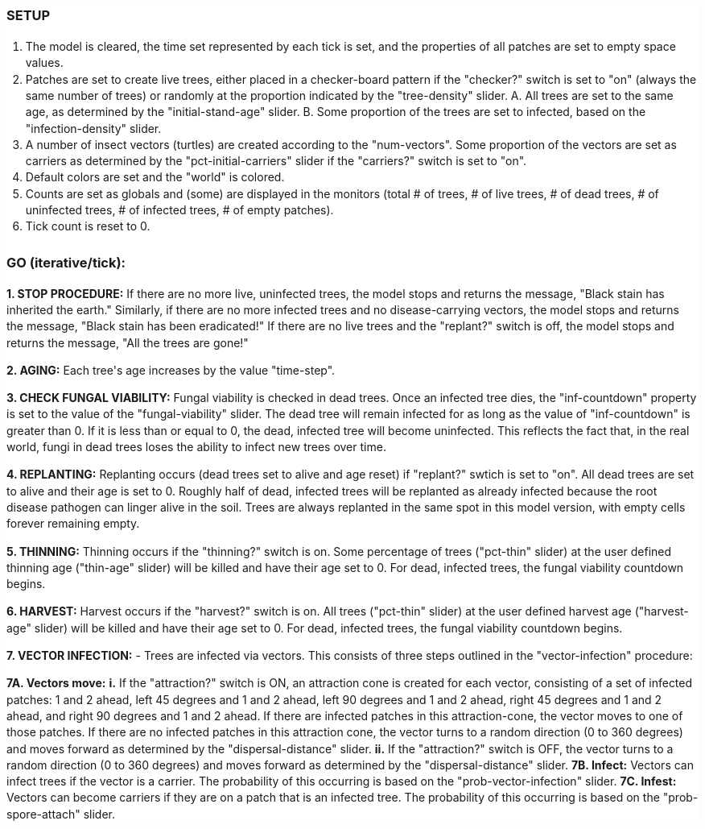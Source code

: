 ### SETUP
  1. The model is cleared, the time set represented by each tick is set, and the properties of all patches are set to empty space values.
  2. Patches are set to create live trees, either placed in a checker-board pattern if the "checker?" switch is set to "on" (always the same number of trees) or randomly at the proportion indicated by the "tree-density" slider.
    A. All trees are set to the same age, as determined by the "initial-stand-age" slider.
    B. Some proportion of the trees are set to infected, based on the "infection-density" slider.
  3. A number of insect vectors (turtles) are created according to the "num-vectors". Some proportion of the vectors are set as carriers as determined by the "pct-initial-carriers" slider if the "carriers?" switch is set to "on".
  4. Default colors are set and the "world" is colored.
  5. Counts are set as globals and (some) are displayed in the monitors (total # of trees, # of live trees, # of dead trees, # of uninfected trees, # of infected trees, # of empty patches).
  6. Tick count is reset to 0.

### GO (iterative/tick):
  **1. STOP PROCEDURE:** If there are no more live, uninfected trees, the model stops and returns the message, "Black stain has inherited the earth."
Similarly, if there are no more infected trees and no disease-carrying vectors, the model stops and returns the message,
"Black stain has been eradicated!" If there are no live trees and the "replant?" switch is off, the model stops and returns the message,
"All the trees are gone!"

  **2. AGING:** Each tree's age increases by the value "time-step".

  **3. CHECK FUNGAL VIABILITY:** Fungal viability is checked in dead trees. Once an infected tree dies, the "inf-countdown" property is set to the value of the "fungal-viability" slider. The dead tree will remain infected for as long as the value of "inf-countdown" is greater than 0. If it is less than or equal to 0, the dead, infected tree will become uninfected.  This reflects the fact that, in the real world, fungi in dead trees loses the ability to infect new trees over time.

  **4. REPLANTING:** Replanting occurs (dead trees set to alive and age reset) if "replant?" swtich is set to "on". All dead trees are set to alive and their age is set to 0. Roughly half of dead, infected trees will be replanted as already infected because the root disease pathogen can linger alive in the soil. Trees are always replanted in the same spot in this model version, with empty cells forever remaining empty.

  **5. THINNING:** Thinning occurs if the "thinning?" switch is on. Some percentage of trees ("pct-thin" slider) at the user defined thinning age ("thin-age" slider) will be killed and have their age set to 0. For dead, infected trees, the fungal viability countdown begins.

  **6. HARVEST:** Harvest occurs if the "harvest?" switch is on. All trees ("pct-thin" slider) at the user defined harvest age ("harvest-age" slider) will be killed and have their age set to 0. For dead, infected trees, the fungal viability countdown begins.

  **7. VECTOR INFECTION:** - Trees are infected via vectors. This consists of three steps outlined in the "vector-infection" procedure:
    
  **7A. Vectors move:**
  **i.** If the "attraction?" switch is ON, an attraction cone is created for each vector, consisting of a set of infected patches: 1 and 2 ahead, left 45 degrees and 1 and 2 ahead, left 90 degrees and 1 and 2 ahead, right 45 degrees and 1 and 2 ahead, and right 90 degrees and 1 and 2 ahead. If there are infected patches in this attraction-cone, the vector moves to one of those patches. If there are no infected patches in this attraction cone, the vector turns to a random direction (0 to 360 degrees) and moves forward as determined by the "dispersal-distance" slider.
  **ii.** If the "attraction?" switch is OFF, the vector turns to a random direction (0 to 360 degrees) and moves forward as determined by the "dispersal-distance" slider.
  **7B. Infect:** Vectors can infect trees if the vector is a carrier. The probability of this occurring is based on the "prob-vector-infection" slider.
  **7C. Infest:** Vectors can become carriers if they are on a patch that is an infected tree. The probability of this occurring is based on the "prob-spore-attach" slider.
